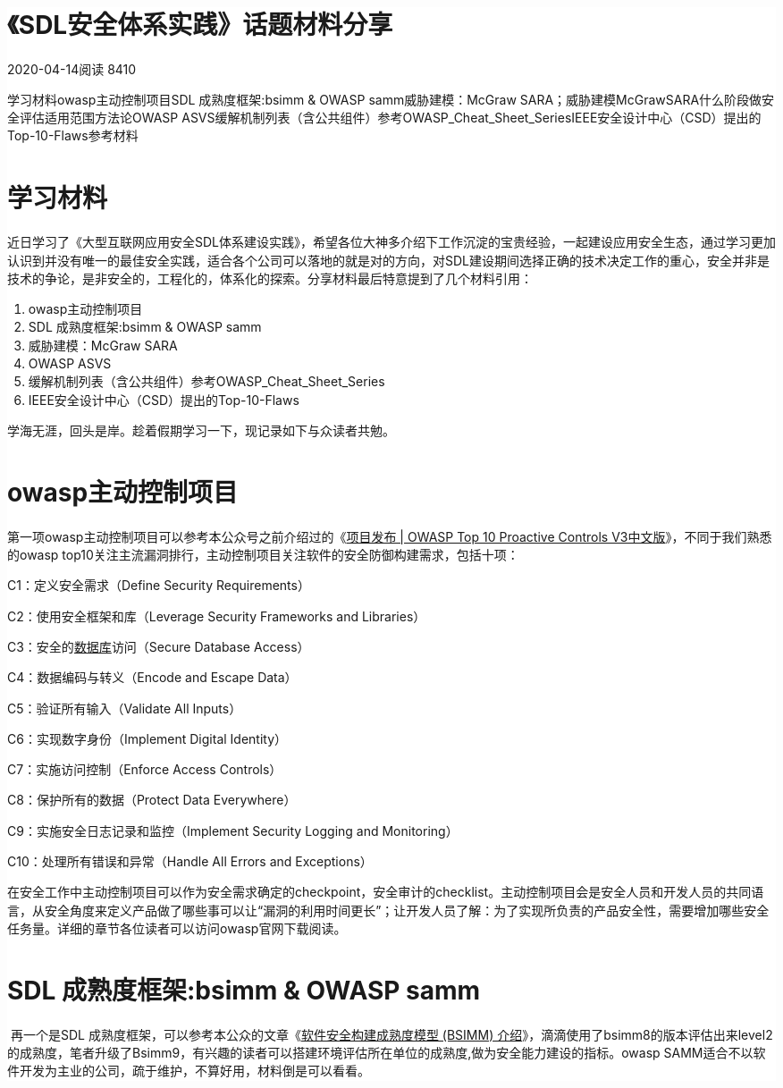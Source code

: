 # 《SDL安全体系实践》话题材料分享

2020-04-14阅读 8410

学习材料owasp主动控制项目SDL 成熟度框架:bsimm & OWASP samm威胁建模：McGraw SARA；威胁建模McGrawSARA什么阶段做安全评估适用范围方法论OWASP ASVS缓解机制列表（含公共组件）参考OWASP_Cheat_Sheet_SeriesIEEE安全设计中心（CSD）提出的Top-10-Flaws参考材料

# **学习材料**

​    近日学习了《大型互联网应用安全SDL体系建设实践》，希望各位大神多介绍下工作沉淀的宝贵经验，一起建设应用安全生态，通过学习更加认识到并没有唯一的最佳安全实践，适合各个公司可以落地的就是对的方向，对SDL建设期间选择正确的技术决定工作的重心，安全并非是技术的争论，是非安全的，工程化的，体系化的探索。分享材料最后特意提到了几个材料引用：

1. owasp主动控制项目
2. SDL 成熟度框架:bsimm & OWASP samm
3. 威胁建模：McGraw SARA
4. OWASP ASVS
5. 缓解机制列表（含公共组件）参考OWASP_Cheat_Sheet_Series
6. IEEE安全设计中心（CSD）提出的Top-10-Flaws

学海无涯，回头是岸。趁着假期学习一下，现记录如下与众读者共勉。

# **owasp主动控制项目**

第一项owasp主动控制项目可以参考本公众号之前介绍过的《[项目发布 | OWASP Top 10 Proactive Controls V3中文版](http://mp.weixin.qq.com/s?__biz=MzA5Mzg3NTUwNQ==&mid=2447804532&idx=1&sn=dd88fb286b77bc928b2d691cd3442089&chksm=8445142ab3329d3c1ff3daf558cb888d0bcfa05f830ba11eaaaf552b98843d116e21412ea10a&scene=21#wechat_redirect)》，不同于我们熟悉的owasp top10关注主流漏洞排行，主动控制项目关注软件的安全防御构建需求，包括十项：

C1：定义安全需求（Define Security Requirements）

C2：使用安全框架和库（Leverage Security Frameworks and Libraries）

C3：安全的[数据库](https://cloud.tencent.com/solution/database?from=10680)访问（Secure Database Access）

C4：数据编码与转义（Encode and Escape Data）

C5：验证所有输入（Validate All Inputs）

C6：实现数字身份（Implement Digital Identity）

C7：实施访问控制（Enforce Access Controls）

C8：保护所有的数据（Protect Data Everywhere）

C9：实施安全日志记录和监控（Implement Security Logging and Monitoring）

C10：处理所有错误和异常（Handle All Errors and Exceptions）

​    在安全工作中主动控制项目可以作为安全需求确定的checkpoint，安全审计的checklist。主动控制项目会是安全人员和开发人员的共同语言，从安全角度来定义产品做了哪些事可以让“漏洞的利用时间更长”；让开发人员了解：为了实现所负责的产品安全性，需要增加哪些安全任务量。详细的章节各位读者可以访问owasp官网下载阅读。

# **SDL 成熟度框架:bsimm & OWASP samm**

​    再一个是SDL 成熟度框架，可以参考本公众的文章《[软件安全构建成熟度模型 (BSIMM) 介绍](http://mp.weixin.qq.com/s?__biz=MzA5Mzg3NTUwNQ==&mid=2447804260&idx=1&sn=aa84528d8fb66e5fdf2535633c153126&chksm=84451b3ab332922c4c7ca261dd4bcbaa8b7fbf790ec491383b5e14eb91214c19d247d0de78ec&scene=21#wechat_redirect)》，滴滴使用了bsimm8的版本评估出来level2的成熟度，笔者升级了Bsimm9，有兴趣的读者可以搭建环境评估所在单位的成熟度,做为安全能力建设的指标。owasp SAMM适合不以软件开发为主业的公司，疏于维护，不算好用，材料倒是可以看看。
